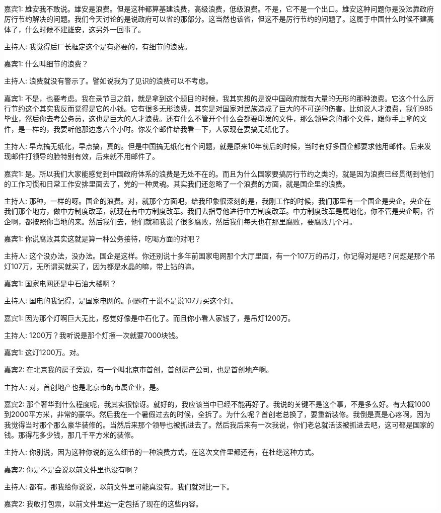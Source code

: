 嘉宾1:
雄安我不敢说。雄安是浪费。但是这种都算基建浪费，高级浪费，低级浪费。不是，它不是一个出口。雄安这种问题你是没法靠政府厉行节约解决的问题。我们今天讨论的是说政府可以省的那部分。这当然也该省，但这不是厉行节约的问题了。这属于中国什么时候不建高体了，什么时候不建雄安，这另外一回事了。

主持人: 我觉得后厂长框定这个是有必要的，有细节的浪费。

嘉宾1: 什么叫细节的浪费？

主持人: 浪费就没有警示了。譬如说我为了见识的浪费可以不考虑。

嘉宾1:
不是，也要考虑。我在录节目之前，就是拿到这个题目的时候，我其实想的是说中国政府就有大量的无形的那种浪费。它这个什么厉行节约这个其实我反而觉得是它的小钱。它有很多无形浪费，其实是对国家对民族造成了巨大的不可逆的伤害。比如说人才浪费，我们985毕业，然后你去考公务员，这也是巨大的人才浪费。还有什么不管开个什么会都要印发的文件，那么领导念的那个文件，跟你手上拿的文件，是一样的，我要听他那边念六个小时。你发个邮件给我看一下，人家现在要搞无纸化了。

主持人:
早点搞无纸化，早点搞，真的。但是中国搞无纸化有个问题，就是原来10年前后的时候，当时有好多国企都要求他用邮件。后来发现邮件打领导的脸特别有效，后来就不用邮件了。

嘉宾1:
是。所以我们大家能感觉到中国政府体系的浪费是无处不在的。而且为什么国家要搞厉行节约之类的，就是因为浪费已经贯彻到他们的工作习惯和日常工作安排里面去了，党的一种灵魂。其实我们还忽略了一个浪费的方面，就是国企里的浪费。

主持人:
那种，一样的呀。国企的浪费。对，就那个方面吧，给我印象很深刻的是，我刚工作的时候，我们那里有一个国企是央企。央企在我们那个地方，做中方制度改革，就现在有中方制度改革。我们去指导他进行中方制度改革。中方制度改革是属地化，你不管是央企啊，省企啊，都按照你当地的来。然后我们去，他们就和我说了很多腐败，然后我们每天也在那里腐败，要腐败几个月。

嘉宾1: 你说腐败其实这就是算一种公务接待，吃喝方面的对吧？

主持人:
这个没办法，没办法。国企是这样。你还别说十多年前国家电网那个大厅里面，有一个107万的吊灯，你记得对是吧？问题是那个吊灯107万，无所谓买就买了，因为都是水晶的嘛，带上钻的嘛。

嘉宾1: 国家电网还是中石油大楼啊？

主持人: 国电的我记得，是国家电网的。问题在于说不是说107万买这个灯。

嘉宾1:
因为那个灯啊巨大无比，感觉好像是中石化了。而且你小看人家钱了，是吊灯1200万。

主持人: 1200万？我听说是那个灯擦一次就要7000块钱。

嘉宾1: 这灯1200万。对。

嘉宾2:
在北京我的房子旁边，有一个叫北京市首创，首创房产公司，也是首创地产啊。

主持人: 对，首创地产也是北京市的市属企业，是。

嘉宾2:
那个奢华到什么程度呢，我其实很惊讶。就好的，我应该当中已经不能再好了。我说的关键不是这个事，不是多么好。有大概1000到2000平方米，非常的豪华。然后我在一个暑假过去的时候，全拆了。为什么呢？首创老总换了，要重新装修。我倒是真是心疼啊，因为我觉得当时那个那么豪华装修的。当然后来那个领导也被抓进去了。然后我后来有一次我说，你们老总就活该被抓进去吧，这可都是国家的钱。那得花多少钱，那几千平方米的装修。

主持人:
你别说，因为这种你说的这么细节的一种浪费方式，在这次文件里都还有，在杜绝这种方式。

嘉宾2: 你是不是会说以前文件里也没有啊？

主持人: 都有。那我给你说说，以前文件里可能真没有。我们就对比一下。

嘉宾2: 我敢打包票，以前文件里边一定包括了现在的这些内容。
